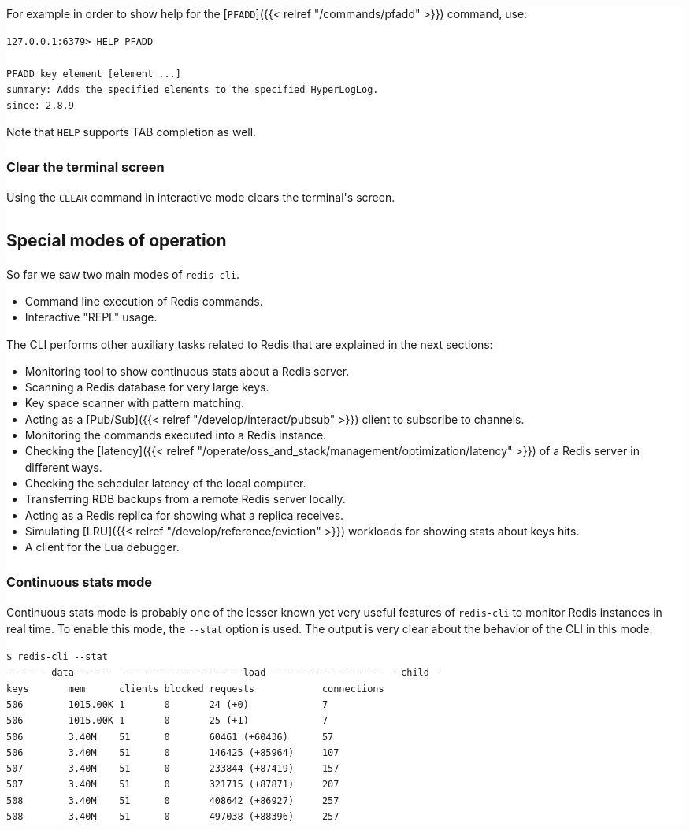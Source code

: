 For example in order to show help for the [`PFADD`]({{< relref "/commands/pfadd" >}}) command, use:

    127.0.0.1:6379> HELP PFADD

    PFADD key element [element ...]
    summary: Adds the specified elements to the specified HyperLogLog.
    since: 2.8.9

Note that `HELP` supports TAB completion as well.

### Clear the terminal screen

Using the `CLEAR` command in interactive mode clears the terminal's screen.

## Special modes of operation

So far we saw two main modes of `redis-cli`.

* Command line execution of Redis commands.
* Interactive "REPL" usage.

The CLI performs other auxiliary tasks related to Redis that
are explained in the next sections:

* Monitoring tool to show continuous stats about a Redis server.
* Scanning a Redis database for very large keys.
* Key space scanner with pattern matching.
* Acting as a [Pub/Sub]({{< relref "/develop/interact/pubsub" >}}) client to subscribe to channels.
* Monitoring the commands executed into a Redis instance.
* Checking the [latency]({{< relref "/operate/oss_and_stack/management/optimization/latency" >}}) of a Redis server in different ways.
* Checking the scheduler latency of the local computer.
* Transferring RDB backups from a remote Redis server locally.
* Acting as a Redis replica for showing what a replica receives.
* Simulating [LRU]({{< relref "/develop/reference/eviction" >}}) workloads for showing stats about keys hits.
* A client for the Lua debugger.

### Continuous stats mode

Continuous stats mode is probably one of the lesser known yet very useful features of `redis-cli` to monitor Redis instances in real time. To enable this mode, the `--stat` option is used.
The output is very clear about the behavior of the CLI in this mode:

    $ redis-cli --stat
    ------- data ------ --------------------- load -------------------- - child -
    keys       mem      clients blocked requests            connections
    506        1015.00K 1       0       24 (+0)             7
    506        1015.00K 1       0       25 (+1)             7
    506        3.40M    51      0       60461 (+60436)      57
    506        3.40M    51      0       146425 (+85964)     107
    507        3.40M    51      0       233844 (+87419)     157
    507        3.40M    51      0       321715 (+87871)     207
    508        3.40M    51      0       408642 (+86927)     257
    508        3.40M    51      0       497038 (+88396)     257

